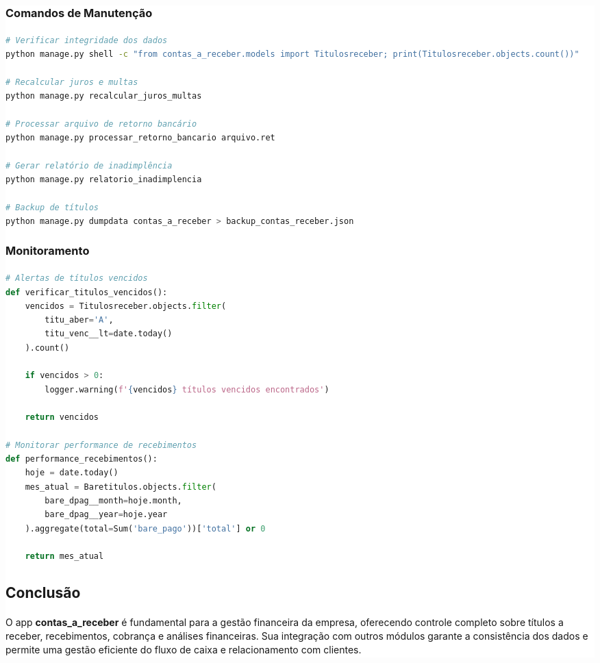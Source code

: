 ### Comandos de Manutenção
```bash
# Verificar integridade dos dados
python manage.py shell -c "from contas_a_receber.models import Titulosreceber; print(Titulosreceber.objects.count())"

# Recalcular juros e multas
python manage.py recalcular_juros_multas

# Processar arquivo de retorno bancário
python manage.py processar_retorno_bancario arquivo.ret

# Gerar relatório de inadimplência
python manage.py relatorio_inadimplencia

# Backup de títulos
python manage.py dumpdata contas_a_receber > backup_contas_receber.json
```

### Monitoramento
```python
# Alertas de títulos vencidos
def verificar_titulos_vencidos():
    vencidos = Titulosreceber.objects.filter(
        titu_aber='A',
        titu_venc__lt=date.today()
    ).count()
    
    if vencidos > 0:
        logger.warning(f'{vencidos} títulos vencidos encontrados')
    
    return vencidos

# Monitorar performance de recebimentos
def performance_recebimentos():
    hoje = date.today()
    mes_atual = Baretitulos.objects.filter(
        bare_dpag__month=hoje.month,
        bare_dpag__year=hoje.year
    ).aggregate(total=Sum('bare_pago'))['total'] or 0
    
    return mes_atual
```

## Conclusão

O app **contas_a_receber** é fundamental para a gestão financeira da empresa, oferecendo controle completo sobre títulos a receber, recebimentos, cobrança e análises financeiras. Sua integração com outros módulos garante a consistência dos dados e permite uma gestão eficiente do fluxo de caixa e relacionamento com clientes.